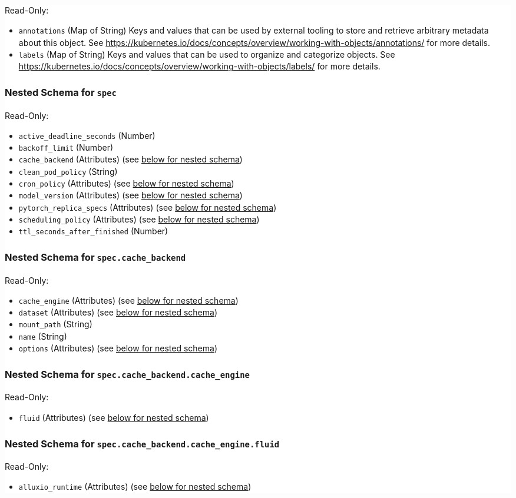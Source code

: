 Read-Only:

- `annotations` (Map of String) Keys and values that can be used by external tooling to store and retrieve arbitrary metadata about this object. See https://kubernetes.io/docs/concepts/overview/working-with-objects/annotations/ for more details.
- `labels` (Map of String) Keys and values that can be used to organize and categorize objects. See https://kubernetes.io/docs/concepts/overview/working-with-objects/labels/ for more details.


<a id="nestedatt--spec"></a>
### Nested Schema for `spec`

Read-Only:

- `active_deadline_seconds` (Number)
- `backoff_limit` (Number)
- `cache_backend` (Attributes) (see [below for nested schema](#nestedatt--spec--cache_backend))
- `clean_pod_policy` (String)
- `cron_policy` (Attributes) (see [below for nested schema](#nestedatt--spec--cron_policy))
- `model_version` (Attributes) (see [below for nested schema](#nestedatt--spec--model_version))
- `pytorch_replica_specs` (Attributes) (see [below for nested schema](#nestedatt--spec--pytorch_replica_specs))
- `scheduling_policy` (Attributes) (see [below for nested schema](#nestedatt--spec--scheduling_policy))
- `ttl_seconds_after_finished` (Number)

<a id="nestedatt--spec--cache_backend"></a>
### Nested Schema for `spec.cache_backend`

Read-Only:

- `cache_engine` (Attributes) (see [below for nested schema](#nestedatt--spec--cache_backend--cache_engine))
- `dataset` (Attributes) (see [below for nested schema](#nestedatt--spec--cache_backend--dataset))
- `mount_path` (String)
- `name` (String)
- `options` (Attributes) (see [below for nested schema](#nestedatt--spec--cache_backend--options))

<a id="nestedatt--spec--cache_backend--cache_engine"></a>
### Nested Schema for `spec.cache_backend.cache_engine`

Read-Only:

- `fluid` (Attributes) (see [below for nested schema](#nestedatt--spec--cache_backend--cache_engine--fluid))

<a id="nestedatt--spec--cache_backend--cache_engine--fluid"></a>
### Nested Schema for `spec.cache_backend.cache_engine.fluid`

Read-Only:

- `alluxio_runtime` (Attributes) (see [below for nested schema](#nestedatt--spec--cache_backend--cache_engine--fluid--alluxio_runtime))
